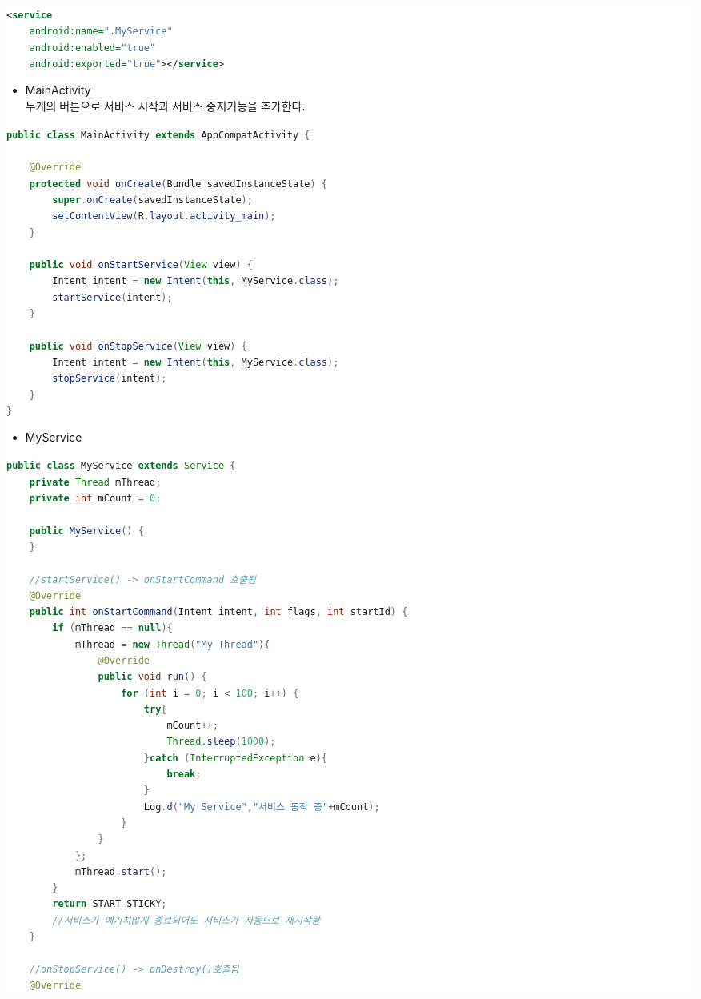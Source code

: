 ~~~xml
<service
    android:name=".MyService"
    android:enabled="true"
    android:exported="true"></service>
~~~

- MainActivity<br />
두개의 버튼으로 서비스 시작과 서비스 중지기능을 추가한다.
~~~java
public class MainActivity extends AppCompatActivity {

    @Override
    protected void onCreate(Bundle savedInstanceState) {
        super.onCreate(savedInstanceState);
        setContentView(R.layout.activity_main);
    }

    public void onStartService(View view) {
        Intent intent = new Intent(this, MyService.class);
        startService(intent);
    }

    public void onStopService(View view) {
        Intent intent = new Intent(this, MyService.class);
        stopService(intent);
    }
}
~~~

- MyService
~~~java
public class MyService extends Service {
    private Thread mThread;
    private int mCount = 0;

    public MyService() {
    }

    //startService() -> onStartCommand 호출됨
    @Override
    public int onStartCommand(Intent intent, int flags, int startId) {
        if (mThread == null){
            mThread = new Thread("My Thread"){
                @Override
                public void run() {
                    for (int i = 0; i < 100; i++) {
                        try{
                            mCount++;
                            Thread.sleep(1000);
                        }catch (InterruptedException e){
                            break;
                        }
                        Log.d("My Service","서비스 동작 중"+mCount);
                    }
                }
            };
            mThread.start();
        }
        return START_STICKY;
        //서비스가 예기치않게 종료되어도 서비스가 자동으로 재시작함
    }

    //onStopService() -> onDestroy()호출됨
    @Override
~~~